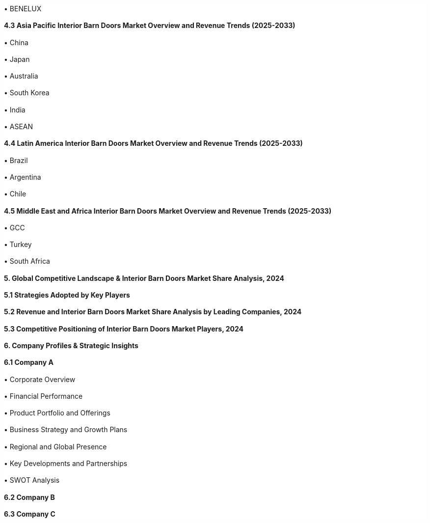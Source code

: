 • BENELUX

<strong>4.3 Asia Pacific Interior Barn Doors Market Overview and Revenue Trends (2025-2033)</strong>

• China

• Japan

• Australia

• South Korea

• India

• ASEAN

<strong>4.4 Latin America Interior Barn Doors Market Overview and Revenue Trends (2025-2033)</strong>

• Brazil

• Argentina

• Chile

<strong>4.5 Middle East and Africa Interior Barn Doors Market Overview and Revenue Trends (2025-2033)</strong>

• GCC

• Turkey

• South Africa

<strong>5. Global Competitive Landscape & Interior Barn Doors Market Share Analysis, 2024</strong>

<strong>5.1 Strategies Adopted by Key Players</strong>

<strong>5.2 Revenue and Interior Barn Doors Market Share Analysis by Leading Companies, 2024</strong>

<strong>5.3 Competitive Positioning of Interior Barn Doors Market Players, 2024</strong>

<strong>6. Company Profiles & Strategic Insights</strong>

<strong>6.1 Company A</strong>

• Corporate Overview

• Financial Performance

• Product Portfolio and Offerings

• Business Strategy and Growth Plans

• Regional and Global Presence

• Key Developments and Partnerships

• SWOT Analysis

<strong>6.2 Company B</strong>

<strong>6.3 Company C</strong>
